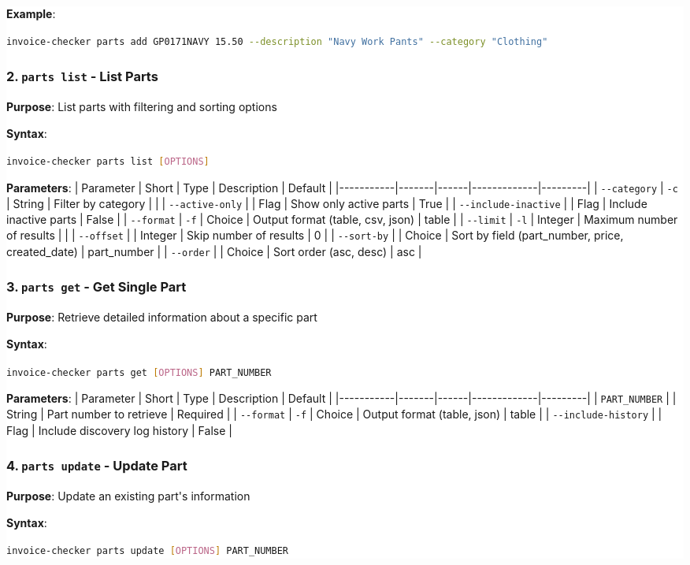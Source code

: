 **Example**:
```bash
invoice-checker parts add GP0171NAVY 15.50 --description "Navy Work Pants" --category "Clothing"
```

### 2. `parts list` - List Parts

**Purpose**: List parts with filtering and sorting options

**Syntax**:
```bash
invoice-checker parts list [OPTIONS]
```

**Parameters**:
| Parameter | Short | Type | Description | Default |
|-----------|-------|------|-------------|---------|
| `--category` | `-c` | String | Filter by category | |
| `--active-only` | | Flag | Show only active parts | True |
| `--include-inactive` | | Flag | Include inactive parts | False |
| `--format` | `-f` | Choice | Output format (table, csv, json) | table |
| `--limit` | `-l` | Integer | Maximum number of results | |
| `--offset` | | Integer | Skip number of results | 0 |
| `--sort-by` | | Choice | Sort by field (part_number, price, created_date) | part_number |
| `--order` | | Choice | Sort order (asc, desc) | asc |

### 3. `parts get` - Get Single Part

**Purpose**: Retrieve detailed information about a specific part

**Syntax**:
```bash
invoice-checker parts get [OPTIONS] PART_NUMBER
```

**Parameters**:
| Parameter | Short | Type | Description | Default |
|-----------|-------|------|-------------|---------|
| `PART_NUMBER` | | String | Part number to retrieve | Required |
| `--format` | `-f` | Choice | Output format (table, json) | table |
| `--include-history` | | Flag | Include discovery log history | False |

### 4. `parts update` - Update Part

**Purpose**: Update an existing part's information

**Syntax**:
```bash
invoice-checker parts update [OPTIONS] PART_NUMBER
```
